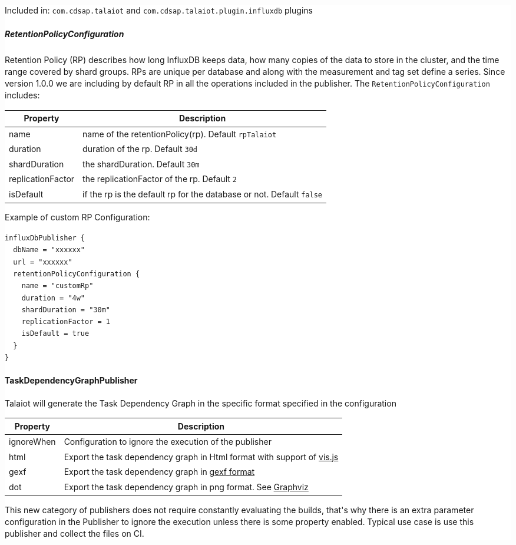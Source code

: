 Included in: `com.cdsap.talaiot` and `com.cdsap.talaiot.plugin.influxdb` plugins

##### RetentionPolicyConfiguration

Retention Policy (RP) describes how long InfluxDB keeps data, how many copies of the data to store in the cluster,
and the time range covered by shard groups. RPs are unique per database and along with the measurement and tag set define a series.
Since version 1.0.0 we are including by default RP in all the operations included in the publisher. The `RetentionPolicyConfiguration` includes:


| Property                     |      Description                                                           |
|----------------------------- |----------------------------------------------------------------------------|
| name                         | name of the retentionPolicy(rp). Default `rpTalaiot`                       |
| duration                     | duration of the rp. Default `30d`                                          |
| shardDuration                | the shardDuration. Default `30m`                                           |
| replicationFactor            | the replicationFactor of the rp. Default `2`                               |
| isDefault                    | if the rp is the default rp for the database or not. Default `false`       |

Example of custom RP Configuration:

```
influxDbPublisher {
  dbName = "xxxxxx"
  url = "xxxxxx"
  retentionPolicyConfiguration {
    name = "customRp"
    duration = "4w"
    shardDuration = "30m"
    replicationFactor = 1
    isDefault = true
  }
}
```

#### TaskDependencyGraphPublisher
Talaiot will generate the Task Dependency Graph in the specific format specified in the configuration


| Property      |      Description                                                                                 |
|---------------|--------------------------------------------------------------------------------------------------|
| ignoreWhen    | Configuration to ignore the execution of the publisher                                           |
| html          | Export the task dependency graph in Html format with support of [vis.js](http://visjs.org/)      |
| gexf          | Export the task dependency graph in [gexf format](https://gephi.org/gexf/format/)                |
| dot           | Export the task dependency graph in png format. See [Graphviz](https://graphviz.gitlab.io/) |

This new category of publishers does not require constantly evaluating the builds, that's why there is an extra
parameter configuration in the Publisher to ignore the execution unless there is some property enabled. Typical use case is
use this publisher and collect the files on CI.
